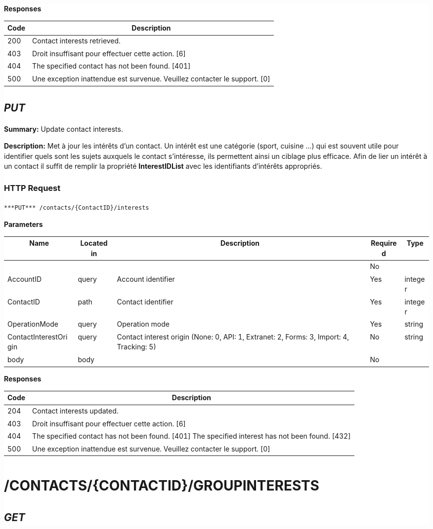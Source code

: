 **Responses**

| Code | Description |
| ---- | ----------- |
| 200 | Contact interests retrieved. |
| 403 | Droit insuffisant pour effectuer cette action. [6] |
| 404 | The specified contact has not been found. [401] |
| 500 | Une exception inattendue est survenue. Veuillez contacter le support. [0] |

## ***PUT*** 

**Summary:** Update contact interests.

**Description:** Met à jour les intérêts d’un contact. Un intérêt est une catégorie (sport, cuisine …) qui est souvent utile pour identifier quels sont les sujets auxquels le contact s’intéresse, ils permettent ainsi un ciblage plus efficace.
Afin de lier un intérêt à un contact il suffit de remplir la propriété **InterestIDList** avec les identifiants d’intérêts appropriés.

### HTTP Request 
`***PUT*** /contacts/{ContactID}/interests` 

**Parameters**

| Name | Located in | Description | Required | Type |
| ---- | ---------- | ----------- | -------- | ---- |
|  |  |  | No |  |
| AccountID | query | Account identifier | Yes | integer |
| ContactID | path | Contact identifier | Yes | integer |
| OperationMode | query | Operation mode | Yes | string |
| ContactInterestOrigin | query | Contact interest origin (None: 0, API: 1, Extranet: 2, Forms: 3, Import: 4, Tracking: 5) | No | string |
| body | body |  | No |  |

**Responses**

| Code | Description |
| ---- | ----------- |
| 204 | Contact interests updated. |
| 403 | Droit insuffisant pour effectuer cette action. [6] |
| 404 | The specified contact has not been found. [401]  The specified interest has not been found. [432] |
| 500 | Une exception inattendue est survenue. Veuillez contacter le support. [0] |

# /CONTACTS/{CONTACTID}/GROUPINTERESTS
## ***GET*** 
